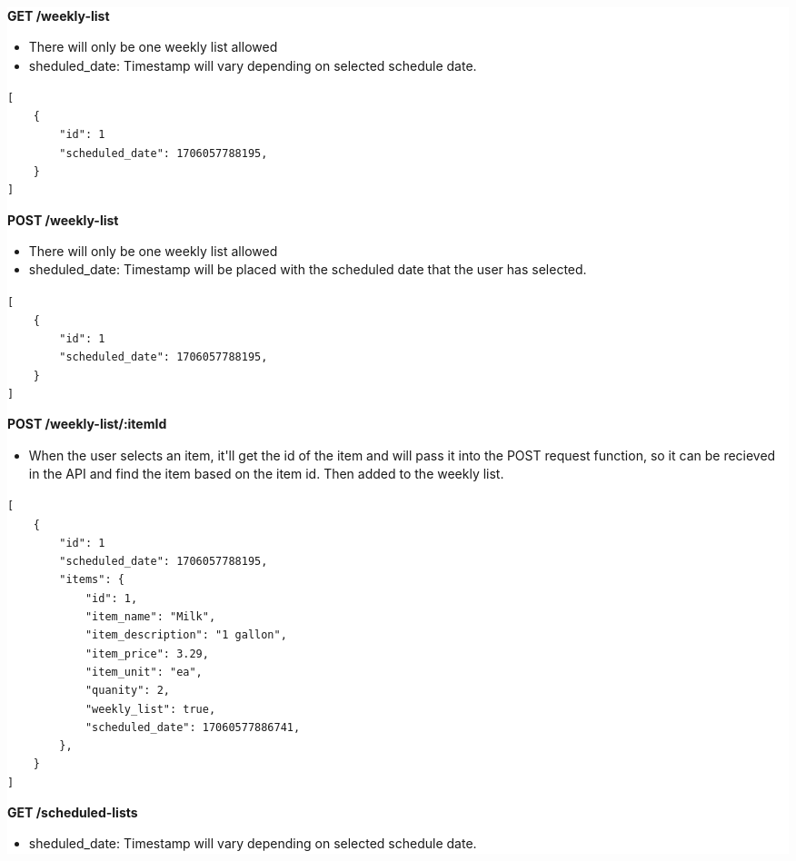 **GET /weekly-list**

- There will only be one weekly list allowed
- sheduled_date: Timestamp will vary depending on selected schedule date.

```
[
    {
        "id": 1
        "scheduled_date": 1706057788195,
    }
]
```

**POST /weekly-list**

- There will only be one weekly list allowed
- sheduled_date: Timestamp will be placed with the scheduled date that the user has selected.


```
[
    {
        "id": 1
        "scheduled_date": 1706057788195,
    }
]
```

**POST /weekly-list/:itemId**

- When the user selects an item, it'll get the id of the item and will pass it into the POST request function, so it can be recieved in the API and find the item based on the item id. Then added to the weekly list.


```
[
    {
        "id": 1
        "scheduled_date": 1706057788195,
        "items": {
            "id": 1,
            "item_name": "Milk",
            "item_description": "1 gallon",
            "item_price": 3.29,
            "item_unit": "ea",
            "quanity": 2,
            "weekly_list": true,
            "scheduled_date": 17060577886741,
        },
    }
]
```

**GET /scheduled-lists**

- sheduled_date: Timestamp will vary depending on selected schedule date.
